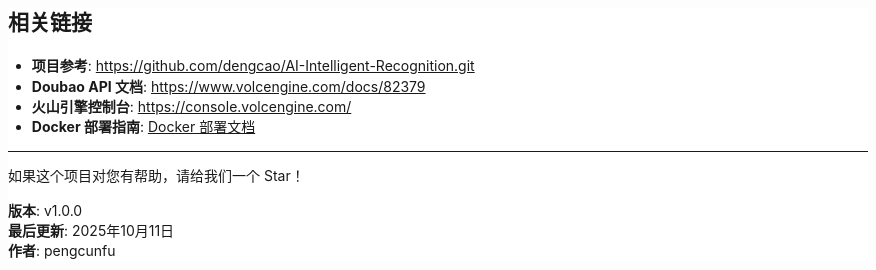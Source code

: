 ## 相关链接

- **项目参考**: https://github.com/dengcao/AI-Intelligent-Recognition.git
- **Doubao API 文档**: https://www.volcengine.com/docs/82379
- **火山引擎控制台**: https://console.volcengine.com/
- **Docker 部署指南**: [Docker 部署文档](./docs/DOCKER_DEPLOYMENT.md)

---

如果这个项目对您有帮助，请给我们一个 Star！

**版本**: v1.0.0  
**最后更新**: 2025年10月11日  
**作者**: pengcunfu
